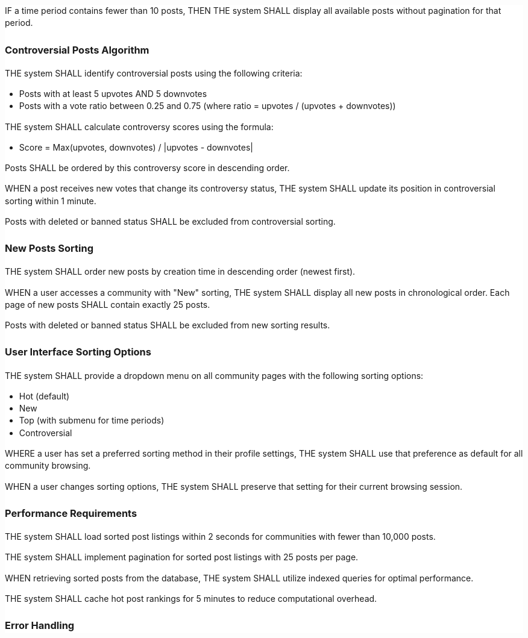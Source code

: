 IF a time period contains fewer than 10 posts, THEN THE system SHALL display all available posts without pagination for that period.

### Controversial Posts Algorithm

THE system SHALL identify controversial posts using the following criteria:
- Posts with at least 5 upvotes AND 5 downvotes
- Posts with a vote ratio between 0.25 and 0.75 (where ratio = upvotes / (upvotes + downvotes))

THE system SHALL calculate controversy scores using the formula:
- Score = Max(upvotes, downvotes) / |upvotes - downvotes|

Posts SHALL be ordered by this controversy score in descending order.

WHEN a post receives new votes that change its controversy status, THE system SHALL update its position in controversial sorting within 1 minute.

Posts with deleted or banned status SHALL be excluded from controversial sorting.

### New Posts Sorting

THE system SHALL order new posts by creation time in descending order (newest first).

WHEN a user accesses a community with "New" sorting, THE system SHALL display all new posts in chronological order.
Each page of new posts SHALL contain exactly 25 posts.

Posts with deleted or banned status SHALL be excluded from new sorting results.

### User Interface Sorting Options

THE system SHALL provide a dropdown menu on all community pages with the following sorting options:
- Hot (default)
- New
- Top (with submenu for time periods)
- Controversial

WHERE a user has set a preferred sorting method in their profile settings, THE system SHALL use that preference as default for all community browsing.

WHEN a user changes sorting options, THE system SHALL preserve that setting for their current browsing session.

### Performance Requirements

THE system SHALL load sorted post listings within 2 seconds for communities with fewer than 10,000 posts.

THE system SHALL implement pagination for sorted post listings with 25 posts per page.

WHEN retrieving sorted posts from the database, THE system SHALL utilize indexed queries for optimal performance.

THE system SHALL cache hot post rankings for 5 minutes to reduce computational overhead.

### Error Handling
